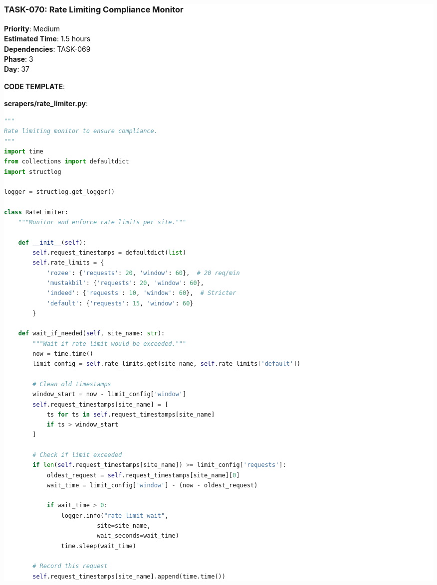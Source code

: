 ### **TASK-070: Rate Limiting Compliance Monitor**
**Priority**: Medium  
**Estimated Time**: 1.5 hours  
**Dependencies**: TASK-069  
**Phase**: 3  
**Day**: 37  

**CODE TEMPLATE**:

**scrapers/rate_limiter.py**:
```python
"""
Rate limiting monitor to ensure compliance.
"""
import time
from collections import defaultdict
import structlog

logger = structlog.get_logger()

class RateLimiter:
    """Monitor and enforce rate limits per site."""
    
    def __init__(self):
        self.request_timestamps = defaultdict(list)
        self.rate_limits = {
            'rozee': {'requests': 20, 'window': 60},  # 20 req/min
            'mustakbil': {'requests': 20, 'window': 60},
            'indeed': {'requests': 10, 'window': 60},  # Stricter
            'default': {'requests': 15, 'window': 60}
        }
    
    def wait_if_needed(self, site_name: str):
        """Wait if rate limit would be exceeded."""
        now = time.time()
        limit_config = self.rate_limits.get(site_name, self.rate_limits['default'])
        
        # Clean old timestamps
        window_start = now - limit_config['window']
        self.request_timestamps[site_name] = [
            ts for ts in self.request_timestamps[site_name]
            if ts > window_start
        ]
        
        # Check if limit exceeded
        if len(self.request_timestamps[site_name]) >= limit_config['requests']:
            oldest_request = self.request_timestamps[site_name][0]
            wait_time = limit_config['window'] - (now - oldest_request)
            
            if wait_time > 0:
                logger.info("rate_limit_wait",
                          site=site_name,
                          wait_seconds=wait_time)
                time.sleep(wait_time)
        
        # Record this request
        self.request_timestamps[site_name].append(time.time())
```
